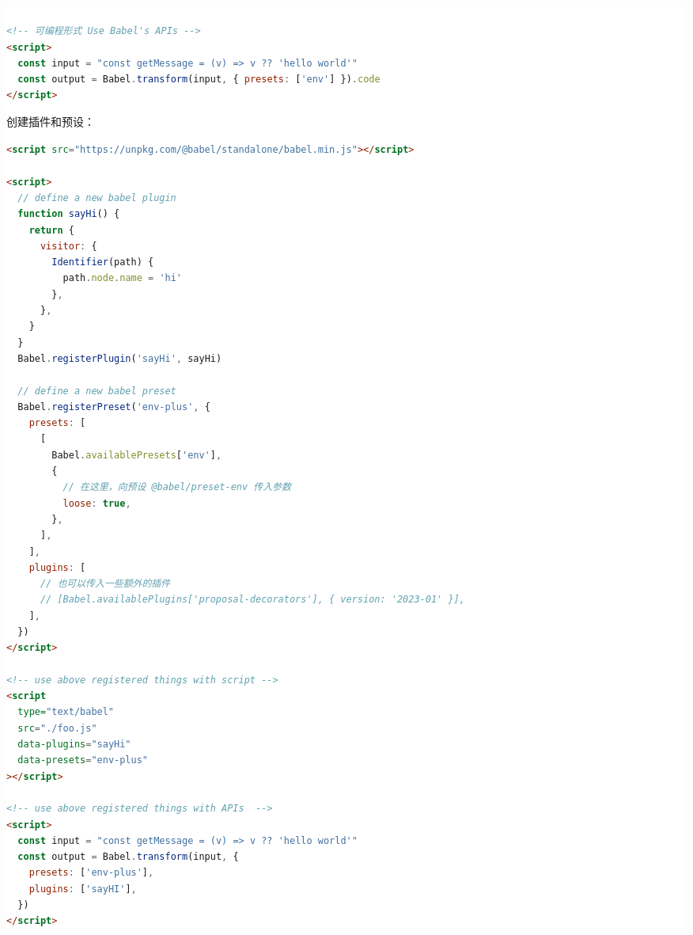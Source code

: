 ```html

<!-- 可编程形式 Use Babel's APIs -->
<script>
  const input = "const getMessage = (v) => v ?? 'hello world'"
  const output = Babel.transform(input, { presets: ['env'] }).code
</script>
```

创建插件和预设：

```html
<script src="https://unpkg.com/@babel/standalone/babel.min.js"></script>

<script>
  // define a new babel plugin
  function sayHi() {
    return {
      visitor: {
        Identifier(path) {
          path.node.name = 'hi'
        },
      },
    }
  }
  Babel.registerPlugin('sayHi', sayHi)

  // define a new babel preset
  Babel.registerPreset('env-plus', {
    presets: [
      [
        Babel.availablePresets['env'],
        {
          // 在这里，向预设 @babel/preset-env 传入参数
          loose: true,
        },
      ],
    ],
    plugins: [
      // 也可以传入一些额外的插件
      // [Babel.availablePlugins['proposal-decorators'], { version: '2023-01' }],
    ],
  })
</script>

<!-- use above registered things with script -->
<script
  type="text/babel"
  src="./foo.js"
  data-plugins="sayHi"
  data-presets="env-plus"
></script>

<!-- use above registered things with APIs  -->
<script>
  const input = "const getMessage = (v) => v ?? 'hello world'"
  const output = Babel.transform(input, {
    presets: ['env-plus'],
    plugins: ['sayHI'],
  })
</script>
```
